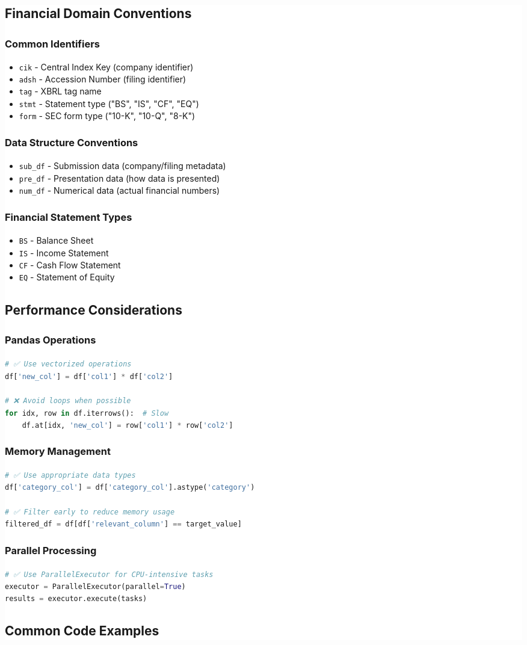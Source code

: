 ## Financial Domain Conventions

### Common Identifiers
- `cik` - Central Index Key (company identifier)
- `adsh` - Accession Number (filing identifier)
- `tag` - XBRL tag name
- `stmt` - Statement type ("BS", "IS", "CF", "EQ")
- `form` - SEC form type ("10-K", "10-Q", "8-K")

### Data Structure Conventions
- `sub_df` - Submission data (company/filing metadata)
- `pre_df` - Presentation data (how data is presented)
- `num_df` - Numerical data (actual financial numbers)

### Financial Statement Types
- `BS` - Balance Sheet
- `IS` - Income Statement  
- `CF` - Cash Flow Statement
- `EQ` - Statement of Equity

## Performance Considerations

### Pandas Operations
```python
# ✅ Use vectorized operations
df['new_col'] = df['col1'] * df['col2']

# ❌ Avoid loops when possible
for idx, row in df.iterrows():  # Slow
    df.at[idx, 'new_col'] = row['col1'] * row['col2']
```

### Memory Management
```python
# ✅ Use appropriate data types
df['category_col'] = df['category_col'].astype('category')

# ✅ Filter early to reduce memory usage
filtered_df = df[df['relevant_column'] == target_value]
```

### Parallel Processing
```python
# ✅ Use ParallelExecutor for CPU-intensive tasks
executor = ParallelExecutor(parallel=True)
results = executor.execute(tasks)
```

## Common Code Examples
